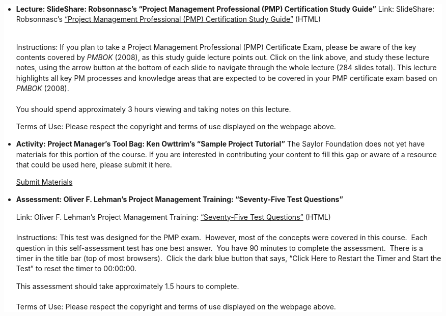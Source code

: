 -   **Lecture: SlideShare: Robsonnasc’s “Project Management Professional
    (PMP) Certification Study Guide”**
    Link: SlideShare: Robsonnasc’s [“Project Management Professional
    (PMP) Certification Study
    Guide”](http://www.slideshare.net/robsonnasc/pmi-project-management-professional-pmp-certification-study-guide)
    (HTML)  
        

    Instructions: If you plan to take a Project Management Professional
    (PMP) Certificate Exam, please be aware of the key contents covered
    by *PMBOK* (2008), as this study guide lecture points out. Click on
    the link above, and study these lecture notes, using the arrow
    button at the bottom of each slide to navigate through the whole
    lecture (284 slides total). This lecture highlights all key PM
    processes and knowledge areas that are expected to be covered in
    your PMP certificate exam based on *PMBOK* (2008).   
        
     You should spend approximately 3 hours viewing and taking notes on
    this lecture.  
      
     Terms of Use: Please respect the copyright and terms of use
    displayed on the webpage above.

-   **Activity: Project Manager’s Tool Bag: Ken Owttrim’s “Sample
    Project Tutorial”**
    The Saylor Foundation does not yet have materials for this portion
    of the course. If you are interested in contributing your content to
    fill this gap or aware of a resource that could be used here, please
    submit it here.

    [Submit Materials](/contribute/)

-   **Assessment: Oliver F. Lehman’s Project Management Training:
    “Seventy-Five Test Questions”**

    Link: Oliver F. Lehman’s Project Management Training: [“Seventy-Five
    Test
    Questions”](http://www.oliverlehmann.com/pmp-self-test/75-free-questions.htm)
    (HTML)  
        
     Instructions: This test was designed for the PMP exam.  However,
    most of the concepts were covered in this course.  Each question in
    this self-assessment test has one best answer.  You have 90 minutes
    to complete the assessment.  There is a timer in the title bar (top
    of most browsers).  Click the dark blue button that says, “Click
    Here to Restart the Timer and Start the Test” to reset the timer to
    00:00:00.  
      
     This assessment should take approximately 1.5 hours to complete.  
        
     Terms of Use: Please respect the copyright and terms of use
    displayed on the webpage above.  


